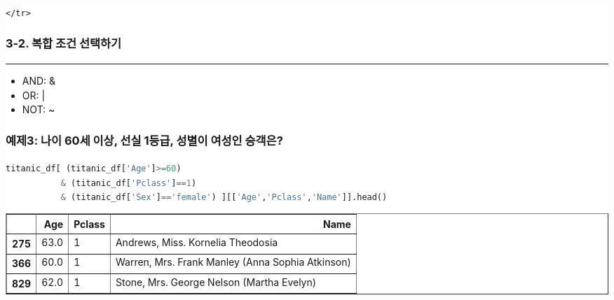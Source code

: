     </tr>
  </tbody>
</table>
</div>



### 3-2. 복합 조건 선택하기
---

* AND: &
* OR: |
* NOT: ~

### 예제3: 나이 60세 이상, 선실 1등급, 성별이 여성인 승객은?


```python
titanic_df[ (titanic_df['Age']>=60) 
           & (titanic_df['Pclass']==1) 
           & (titanic_df['Sex']=='female') ][['Age','Pclass','Name']].head()
```




<div>
<table border="1" class="dataframe">
  <thead>
    <tr style="text-align: right;">
      <th></th>
      <th>Age</th>
      <th>Pclass</th>
      <th>Name</th>
    </tr>
  </thead>
  <tbody>
    <tr>
      <th>275</th>
      <td>63.0</td>
      <td>1</td>
      <td>Andrews, Miss. Kornelia Theodosia</td>
    </tr>
    <tr>
      <th>366</th>
      <td>60.0</td>
      <td>1</td>
      <td>Warren, Mrs. Frank Manley (Anna Sophia Atkinson)</td>
    </tr>
    <tr>
      <th>829</th>
      <td>62.0</td>
      <td>1</td>
      <td>Stone, Mrs. George Nelson (Martha Evelyn)</td>
    </tr>
  </tbody>
</table>
</div>
